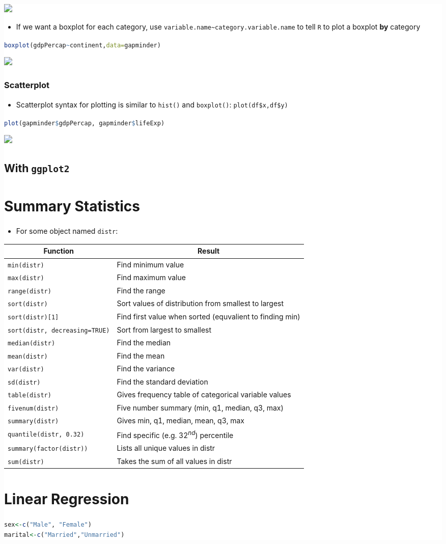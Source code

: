 ![](R4EH_files/figure-html/unnamed-chunk-26-1.png)

- If we want a boxplot for each category, use `variable.name~category.variable.name` to tell `R` to plot a boxplot **by** category 


```r
boxplot(gdpPercap~continent,data=gapminder)
```

![](R4EH_files/figure-html/unnamed-chunk-27-1.png)

### Scatterplot 

- Scatterplot syntax for plotting is similar to `hist()` and `boxplot()`: `plot(df$x,df$y)`

```r
plot(gapminder$gdpPercap, gapminder$lifeExp)
```

![](R4EH_files/figure-html/unnamed-chunk-28-1.png)

## With `ggplot2`

# Summary Statistics

- For some object named `distr`: 

| Function | Result | 
|---|---|
`min(distr)` | Find minimum value | 
`max(distr)` | Find maximum value |
`range(distr)` | Find the range |
`sort(distr)` | Sort values of distribution from smallest to largest |
|`sort(distr)[1]` | Find first value when sorted (equvalient to finding min) | 
|`sort(distr, decreasing=TRUE)` | Sort from largest to smallest |
|`median(distr)` | Find the median |
|`mean(distr)` | Find the mean | 
|`var(distr)` | Find the variance | 
|`sd(distr)` | Find the standard deviation | 
|`table(distr)` | Gives frequency table of categorical variable values | 
|`fivenum(distr)` | Five number summary (min, q1, median, q3, max) |
|`summary(distr)` | Gives min, q1, median, mean, q3, max | 
|`quantile(distr, 0.32)` | Find specific (e.g. 32$^{nd}$) percentile | 
|`summary(factor(distr))` | Lists all unique values in distr |
|`sum(distr)` | Takes the sum of all values in distr | 

# Linear Regression


```r
sex<-c("Male", "Female")
marital<-c("Married","Unmarried")
```


